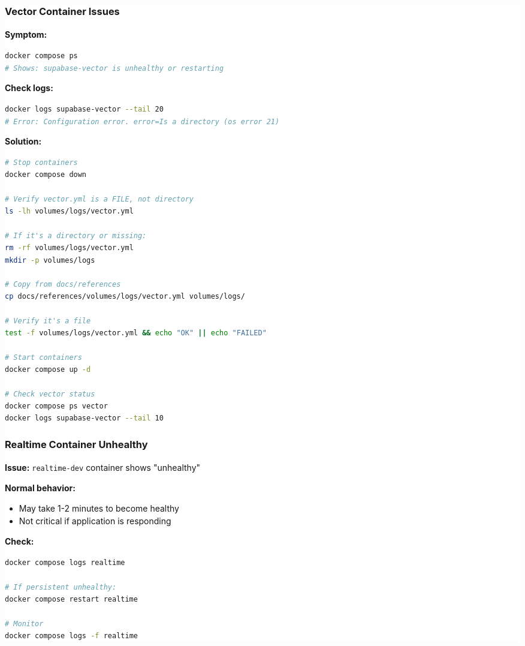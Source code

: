 ### Vector Container Issues

**Symptom:**
```bash
docker compose ps
# Shows: supabase-vector is unhealthy or restarting
```

**Check logs:**
```bash
docker logs supabase-vector --tail 20
# Error: Configuration error. error=Is a directory (os error 21)
```

**Solution:**

```bash
# Stop containers
docker compose down

# Verify vector.yml is a FILE, not directory
ls -lh volumes/logs/vector.yml

# If it's a directory or missing:
rm -rf volumes/logs/vector.yml
mkdir -p volumes/logs

# Copy from docs/references
cp docs/references/volumes/logs/vector.yml volumes/logs/

# Verify it's a file
test -f volumes/logs/vector.yml && echo "OK" || echo "FAILED"

# Start containers
docker compose up -d

# Check vector status
docker compose ps vector
docker logs supabase-vector --tail 10
```

### Realtime Container Unhealthy

**Issue:** `realtime-dev` container shows "unhealthy"

**Normal behavior:**
- May take 1-2 minutes to become healthy
- Not critical if application is responding

**Check:**
```bash
docker compose logs realtime

# If persistent unhealthy:
docker compose restart realtime

# Monitor
docker compose logs -f realtime
```
